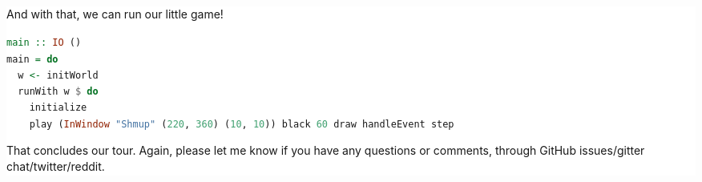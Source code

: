 And with that, we can run our little game\!

``` haskell
main :: IO ()
main = do
  w <- initWorld
  runWith w $ do
    initialize
    play (InWindow "Shmup" (220, 360) (10, 10)) black 60 draw handleEvent step
```

That concludes our tour. Again, please let me know if you have any
questions or comments, through GitHub issues/gitter chat/twitter/reddit.
